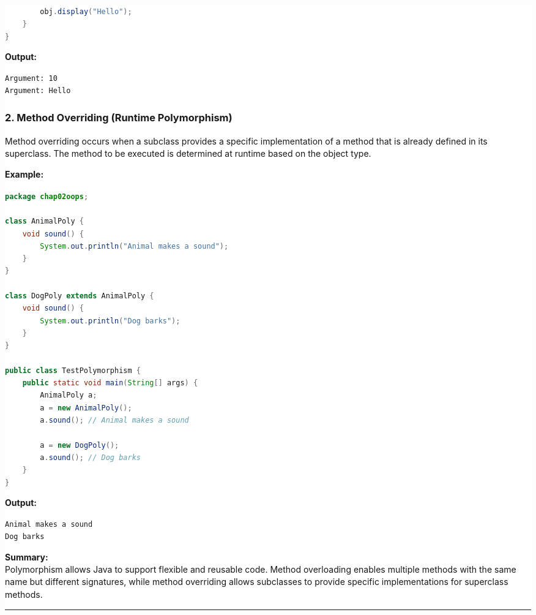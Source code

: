```java
        obj.display("Hello");
    }
}
```

**Output:**
```output
Argument: 10
Argument: Hello
```

### 2. Method Overriding (Runtime Polymorphism)

Method overriding occurs when a subclass provides a specific implementation of a method that is already defined in its superclass. The method to be executed is determined at runtime based on the object type.

**Example:**
```java
package chap02oops;

class AnimalPoly {
    void sound() {
        System.out.println("Animal makes a sound");
    }
}

class DogPoly extends AnimalPoly {
    void sound() {
        System.out.println("Dog barks");
    }
}

public class TestPolymorphism {
    public static void main(String[] args) {
        AnimalPoly a;
        a = new AnimalPoly();
        a.sound(); // Animal makes a sound

        a = new DogPoly();
        a.sound(); // Dog barks
    }
}
```

**Output:**
```output
Animal makes a sound
Dog barks
```

**Summary:**  
Polymorphism allows Java to support flexible and reusable code. Method overloading enables multiple methods with the same name but different signatures, while method overriding allows subclasses to provide specific implementations for superclass methods.

---